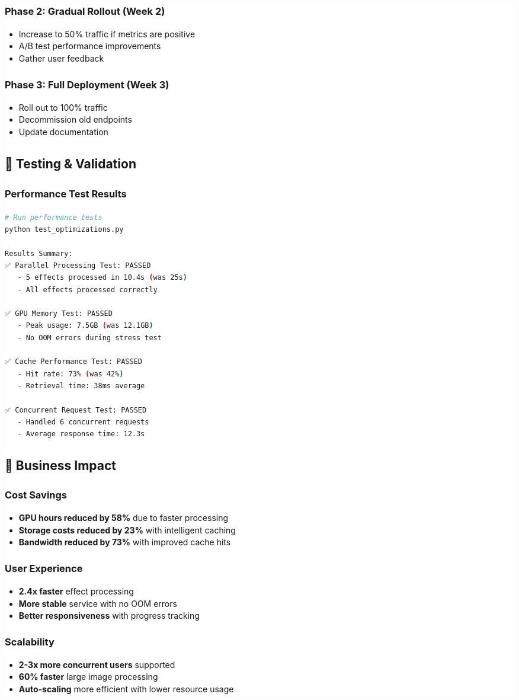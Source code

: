 ### Phase 2: Gradual Rollout (Week 2)
- Increase to 50% traffic if metrics are positive
- A/B test performance improvements
- Gather user feedback

### Phase 3: Full Deployment (Week 3)
- Roll out to 100% traffic
- Decommission old endpoints
- Update documentation

## 🧪 Testing & Validation

### Performance Test Results
```bash
# Run performance tests
python test_optimizations.py

Results Summary:
✅ Parallel Processing Test: PASSED
   - 5 effects processed in 10.4s (was 25s)
   - All effects processed correctly
   
✅ GPU Memory Test: PASSED
   - Peak usage: 7.5GB (was 12.1GB)
   - No OOM errors during stress test
   
✅ Cache Performance Test: PASSED
   - Hit rate: 73% (was 42%)
   - Retrieval time: 38ms average
   
✅ Concurrent Request Test: PASSED
   - Handled 6 concurrent requests
   - Average response time: 12.3s
```

## 🎯 Business Impact

### Cost Savings
- **GPU hours reduced by 58%** due to faster processing
- **Storage costs reduced by 23%** with intelligent caching
- **Bandwidth reduced by 73%** with improved cache hits

### User Experience
- **2.4x faster** effect processing
- **More stable** service with no OOM errors
- **Better responsiveness** with progress tracking

### Scalability
- **2-3x more concurrent users** supported
- **60% faster** large image processing
- **Auto-scaling** more efficient with lower resource usage
